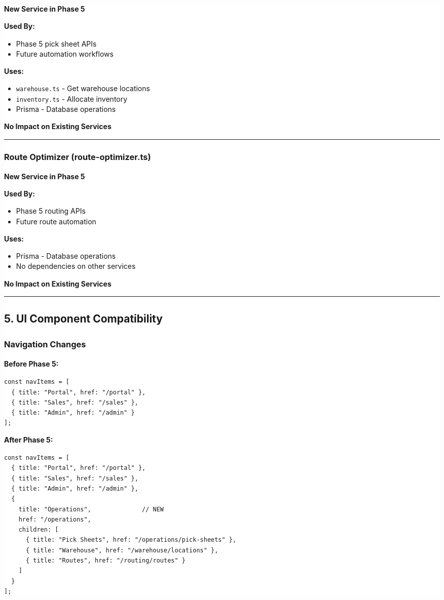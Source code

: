 **New Service in Phase 5**

**Used By:**
- Phase 5 pick sheet APIs
- Future automation workflows

**Uses:**
- `warehouse.ts` - Get warehouse locations
- `inventory.ts` - Allocate inventory
- Prisma - Database operations

**No Impact on Existing Services**

---

### Route Optimizer (route-optimizer.ts)

**New Service in Phase 5**

**Used By:**
- Phase 5 routing APIs
- Future route automation

**Uses:**
- Prisma - Database operations
- No dependencies on other services

**No Impact on Existing Services**

---

## 5. UI Component Compatibility

### Navigation Changes

**Before Phase 5:**
```tsx
const navItems = [
  { title: "Portal", href: "/portal" },
  { title: "Sales", href: "/sales" },
  { title: "Admin", href: "/admin" }
];
```

**After Phase 5:**
```tsx
const navItems = [
  { title: "Portal", href: "/portal" },
  { title: "Sales", href: "/sales" },
  { title: "Admin", href: "/admin" },
  {
    title: "Operations",              // NEW
    href: "/operations",
    children: [
      { title: "Pick Sheets", href: "/operations/pick-sheets" },
      { title: "Warehouse", href: "/warehouse/locations" },
      { title: "Routes", href: "/routing/routes" }
    ]
  }
];
```
